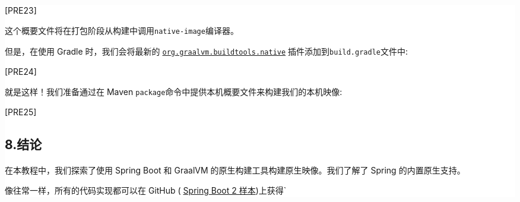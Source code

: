 [PRE23]

这个概要文件将在打包阶段从构建中调用`native-image`编译器。

但是，在使用 Gradle 时，我们会将最新的 [`org.graalvm.buildtools.native`](https://web.archive.org/web/20221126235145/https://search.maven.org/search?q=g:org.graalvm.buildtools.native%20a:org.graalvm.buildtools.native.gradle.plugin) 插件添加到`build.gradle`文件中:

[PRE24]

就是这样！我们准备通过在 Maven `package`命令中提供本机概要文件来构建我们的本机映像:

[PRE25]

## 8.结论

在本教程中，我们探索了使用 Spring Boot 和 GraalVM 的原生构建工具构建原生映像。我们了解了 Spring 的内置原生支持。

像往常一样，所有的代码实现都可以在 GitHub ( [Spring Boot 2 样本](https://web.archive.org/web/20221126235145/https://github.com/eugenp/tutorials/tree/master/spring-native))上获得`